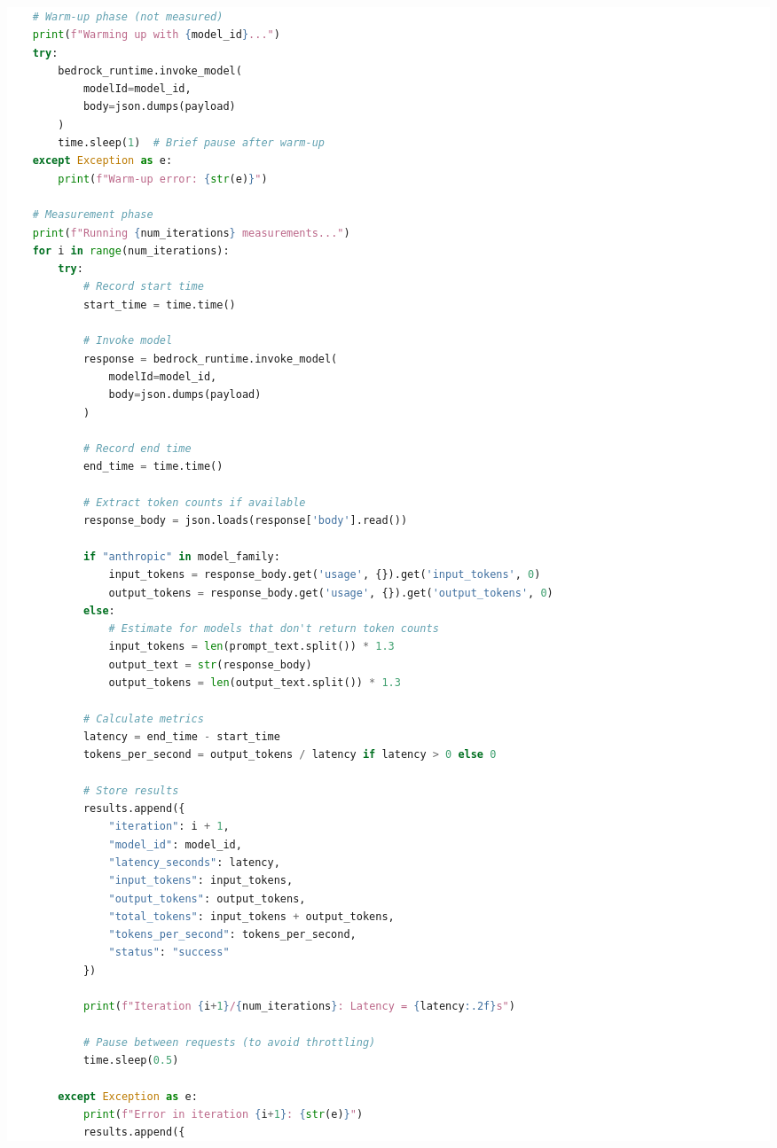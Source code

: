 ```python
    # Warm-up phase (not measured)
    print(f"Warming up with {model_id}...")
    try:
        bedrock_runtime.invoke_model(
            modelId=model_id,
            body=json.dumps(payload)
        )
        time.sleep(1)  # Brief pause after warm-up
    except Exception as e:
        print(f"Warm-up error: {str(e)}")
    
    # Measurement phase
    print(f"Running {num_iterations} measurements...")
    for i in range(num_iterations):
        try:
            # Record start time
            start_time = time.time()
            
            # Invoke model
            response = bedrock_runtime.invoke_model(
                modelId=model_id,
                body=json.dumps(payload)
            )
            
            # Record end time
            end_time = time.time()
            
            # Extract token counts if available
            response_body = json.loads(response['body'].read())
            
            if "anthropic" in model_family:
                input_tokens = response_body.get('usage', {}).get('input_tokens', 0)
                output_tokens = response_body.get('usage', {}).get('output_tokens', 0)
            else:
                # Estimate for models that don't return token counts
                input_tokens = len(prompt_text.split()) * 1.3
                output_text = str(response_body)
                output_tokens = len(output_text.split()) * 1.3
            
            # Calculate metrics
            latency = end_time - start_time
            tokens_per_second = output_tokens / latency if latency > 0 else 0
            
            # Store results
            results.append({
                "iteration": i + 1,
                "model_id": model_id,
                "latency_seconds": latency,
                "input_tokens": input_tokens,
                "output_tokens": output_tokens,
                "total_tokens": input_tokens + output_tokens,
                "tokens_per_second": tokens_per_second,
                "status": "success"
            })
            
            print(f"Iteration {i+1}/{num_iterations}: Latency = {latency:.2f}s")
            
            # Pause between requests (to avoid throttling)
            time.sleep(0.5)
            
        except Exception as e:
            print(f"Error in iteration {i+1}: {str(e)}")
            results.append({
```